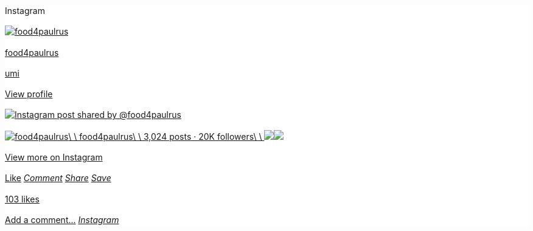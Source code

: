 Instagram

[![food4paulrus](https://scontent-lax3-2.cdninstagram.com/v/t51.2885-19/434739855_243557508847979_8615091448748723783_n.jpg?stp=dst-jpg_s150x150_tt6&efg=eyJ2ZW5jb2RlX3RhZyI6InByb2ZpbGVfcGljLmRqYW5nby4xMDgwLmMyIn0&_nc_ht=scontent-lax3-2.cdninstagram.com&_nc_cat=111&_nc_oc=Q6cZ2QE3Iw23pT-z1SKAIpTSc9ZAkFyLSug90_KnB3wZzsHuWetTn9NZorEKFyYaAd8Rt94&_nc_ohc=S4FVka_PQRIQ7kNvwETikix&_nc_gid=BGT2s94jD0waLP68taKEiw&edm=APs17CUBAAAA&ccb=7-5&oh=00_Afc9TXyEyc5yxkCz9oQVoSEFzkWek6sAiA7L9OhSN9IODg&oe=68EB0B08&_nc_sid=10d13b)](https://www.instagram.com/food4paulrus/?utm_source=ig_embed&ig_rid=3e101880-425e-46e7-8899-d1bd2d00f5c6)

[food4paulrus](https://www.instagram.com/food4paulrus/?utm_source=ig_embed&ig_rid=3e101880-425e-46e7-8899-d1bd2d00f5c6)

[umi](https://www.instagram.com/explore/locations/8867854/umi/?utm_source=ig_embed&ig_rid=3e101880-425e-46e7-8899-d1bd2d00f5c6)

[View profile](https://www.instagram.com/food4paulrus/?utm_source=ig_embed&ig_rid=3e101880-425e-46e7-8899-d1bd2d00f5c6)

[![Instagram post shared by @food4paulrus](https://scontent-lax3-1.cdninstagram.com/v/t51.29350-15/319078484_526793272802230_8057947535835902321_n.jpg?stp=dst-jpg_e35_p1080x1080_tt6&_nc_ht=scontent-lax3-1.cdninstagram.com&_nc_cat=110&_nc_oc=Q6cZ2QE3Iw23pT-z1SKAIpTSc9ZAkFyLSug90_KnB3wZzsHuWetTn9NZorEKFyYaAd8Rt94&_nc_ohc=qlj8NofTIdAQ7kNvwEHG9ct&_nc_gid=BGT2s94jD0waLP68taKEiw&edm=APs17CUBAAAA&ccb=7-5&oh=00_AfeDaT6qndVDHIPegii2hyFpm1CHMqbrQVu8rW0l1lkwbw&oe=68EB23EB&_nc_sid=10d13b)](https://www.instagram.com/p/CmAvGZWNrZT/?utm_source=ig_embed&ig_rid=3e101880-425e-46e7-8899-d1bd2d00f5c6)

[![food4paulrus](https://scontent-lax3-2.cdninstagram.com/v/t51.2885-19/434739855_243557508847979_8615091448748723783_n.jpg?stp=dst-jpg_s150x150_tt6&efg=eyJ2ZW5jb2RlX3RhZyI6InByb2ZpbGVfcGljLmRqYW5nby4xMDgwLmMyIn0&_nc_ht=scontent-lax3-2.cdninstagram.com&_nc_cat=111&_nc_oc=Q6cZ2QE3Iw23pT-z1SKAIpTSc9ZAkFyLSug90_KnB3wZzsHuWetTn9NZorEKFyYaAd8Rt94&_nc_ohc=S4FVka_PQRIQ7kNvwETikix&_nc_gid=BGT2s94jD0waLP68taKEiw&edm=APs17CUBAAAA&ccb=7-5&oh=00_Afc9TXyEyc5yxkCz9oQVoSEFzkWek6sAiA7L9OhSN9IODg&oe=68EB0B08&_nc_sid=10d13b)\\
\\
food4paulrus\\
\\
3,024 posts · 20K followers\\
\\
![](https://scontent-lax3-2.cdninstagram.com/v/t51.2885-15/491421026_3877234345924043_2911567369632580091_n.jpg?stp=c0.248.640.640a_dst-jpg_e15_s240x240_tt6&efg=eyJ2ZW5jb2RlX3RhZyI6ImltYWdlX3VybGdlbi42NDB4MTEzNi5zZHIuZjcxODc4Lm5mcmFtZV9jb3Zlcl9mcmFtZS5jMiJ9&_nc_ht=scontent-lax3-2.cdninstagram.com&_nc_cat=111&_nc_oc=Q6cZ2QE3Iw23pT-z1SKAIpTSc9ZAkFyLSug90_KnB3wZzsHuWetTn9NZorEKFyYaAd8Rt94&_nc_ohc=f0YhIfRrlj0Q7kNvwGrI7jb&_nc_gid=BGT2s94jD0waLP68taKEiw&edm=APs17CUBAAAA&ccb=7-5&oh=00_AffJcFOCkFqG0I-8ldk6tfkgUHlIviLTXu_e66ph1Oc9zg&oe=68EB27B5&_nc_sid=10d13b)![](https://scontent-lax3-1.cdninstagram.com/v/t51.2885-15/504401211_731451559424308_5065161429337411677_n.jpg?stp=c0.501.1288.1288a_dst-jpg_e15_s240x240_tt6&efg=eyJ2ZW5jb2RlX3RhZyI6ImltYWdlX3VybGdlbi4xMjg4eDIyOTAuc2RyLmY3MTg3OC5kZWZhdWx0X2NvdmVyX2ZyYW1lLmMyIn0&_nc_ht=scontent-lax3-1.cdninstagram.com&_nc_cat=104&_nc_oc=Q6cZ2QE3Iw23pT-z1SKAIpTSc9ZAkFyLSug90_KnB3wZzsHuWetTn9NZorEKFyYaAd8Rt94&_nc_ohc=FGSOZD2WHC4Q7kNvwFPaDFN&_nc_gid=BGT2s94jD0waLP68taKEiw&edm=APs17CUBAAAA&ccb=7-5&oh=00_AfckP0k0E_3jMmUZzfR26lzULdCI4ow2qCXLt8OctIryeQ&oe=68EAFBA7&_nc_sid=10d13b)](https://www.instagram.com/food4paulrus/?utm_source=ig_embed&ig_rid=3e101880-425e-46e7-8899-d1bd2d00f5c6)

[View more on Instagram](https://www.instagram.com/food4paulrus/?utm_source=ig_embed&ig_rid=3e101880-425e-46e7-8899-d1bd2d00f5c6)

[Like](https://www.instagram.com/p/CmAvGZWNrZT/?utm_source=ig_embed&ig_rid=3e101880-425e-46e7-8899-d1bd2d00f5c6) [_Comment_](https://www.instagram.com/p/CmAvGZWNrZT/?utm_source=ig_embed&ig_rid=3e101880-425e-46e7-8899-d1bd2d00f5c6) [_Share_](https://www.instagram.com/p/CmAvGZWNrZT/?utm_source=ig_embed&ig_rid=3e101880-425e-46e7-8899-d1bd2d00f5c6) [_Save_](https://www.instagram.com/p/CmAvGZWNrZT/?utm_source=ig_embed&ig_rid=3e101880-425e-46e7-8899-d1bd2d00f5c6)

[103 likes](https://www.instagram.com/p/CmAvGZWNrZT/?utm_source=ig_embed&ig_rid=3e101880-425e-46e7-8899-d1bd2d00f5c6)

[Add a comment...](https://www.instagram.com/p/CmAvGZWNrZT/?utm_source=ig_embed&ig_rid=3e101880-425e-46e7-8899-d1bd2d00f5c6) [_Instagram_](https://www.instagram.com/p/CmAvGZWNrZT/?utm_source=ig_embed&ig_rid=3e101880-425e-46e7-8899-d1bd2d00f5c6)
